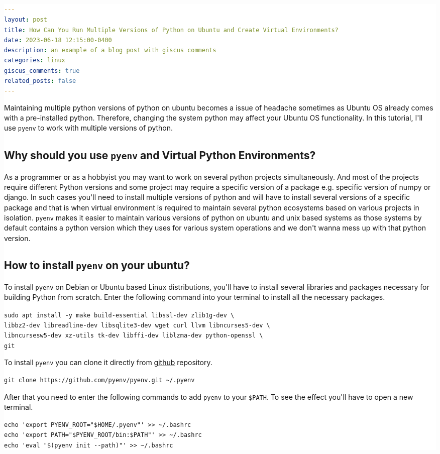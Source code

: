 ```yaml
---
layout: post
title: How Can You Run Multiple Versions of Python on Ubuntu and Create Virtual Environments?
date: 2023-06-18 12:15:00-0400
description: an example of a blog post with giscus comments
categories: linux
giscus_comments: true
related_posts: false
---
```


Maintaining multiple python versions of python on ubuntu becomes a issue of headache sometimes as Ubuntu OS already comes with a pre-installed python. Therefore, changing the system python may affect your Ubuntu OS functionality. In this tutorial, I'll use `pyenv` to work with multiple versions of python.

## Why should you use `pyenv` and Virtual Python Environments?

As a programmer or as a hobbyist you may want to work on several python projects simultaneously. And most of the projects require different Python versions and some project may require a specific version of a package e.g. specific version of numpy or django. In such cases you'll need to install multiple versions of python and will have to install several versions of a specific package and that is when virtual environment is required to maintain several python ecosystems based on various projects in isolation. `pyenv` makes it easier to maintain various versions of python on ubuntu and unix based systems as those systems by default contains a python version which they uses for various system operations and we don't wanna mess up with that python version.

## How to install `pyenv` on your ubuntu?

To install `pyenv` on Debian or Ubuntu based Linux distributions, you'll have to install several libraries and packages necessary for building Python from scratch. Enter the following command into your terminal to install all the necessary packages.<br>

```
sudo apt install -y make build-essential libssl-dev zlib1g-dev \
libbz2-dev libreadline-dev libsqlite3-dev wget curl llvm libncurses5-dev \
libncursesw5-dev xz-utils tk-dev libffi-dev liblzma-dev python-openssl \
git
```

To install `pyenv` you can clone it directly from [github](https://github.com/pyenv/pyenv) repository.

```
git clone https://github.com/pyenv/pyenv.git ~/.pyenv
```

After that you need to enter the following commands to add `pyenv` to your `$PATH`. To see the effect you'll have to open a new terminal.

```
echo 'export PYENV_ROOT="$HOME/.pyenv"' >> ~/.bashrc
echo 'export PATH="$PYENV_ROOT/bin:$PATH"' >> ~/.bashrc
echo 'eval "$(pyenv init --path)"' >> ~/.bashrc
```
